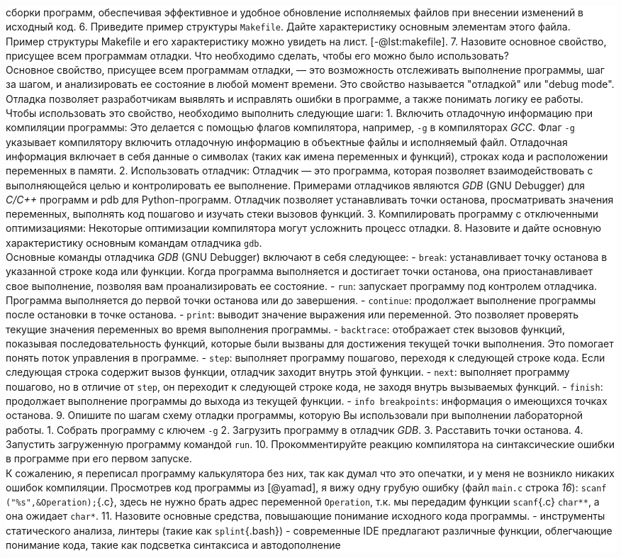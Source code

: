 сборки программ, обеспечивая эффективное и удобное обновление исполняемых файлов при внесении изменений в исходный код.
6. Приведите пример структуры `Makefile`. Дайте характеристику основным элементам этого файла.\
Пример структуры Makefile и его характеристику можно увидеть на лист. [-@lst:makefile].
7. Назовите основное свойство, присущее всем программам отладки. Что необходимо сделать, чтобы его можно было использовать?\
Основное свойство, присущее всем программам отладки, — это возможность отслеживать выполнение программы, шаг за шагом, и анализировать ее состояние в любой момент времени. Это свойство называется "отладкой" или "debug mode". Отладка позволяет разработчикам выявлять и исправлять ошибки в программе, а также понимать логику ее работы.
Чтобы использовать это свойство, необходимо выполнить следующие шаги:
    1. Включить отладочную информацию при компиляции программы: Это делается с помощью флагов компилятора, 
    например, `-g` в компиляторах _GCC_. Флаг `-g` указывает компилятору включить отладочную информацию в объектные 
    файлы и исполняемый файл. Отладочная информация включает в себя данные о символах (таких как имена переменных 
    и функций), строках кода и расположении переменных в памяти.
    2. Использовать отладчик: Отладчик — это программа, которая позволяет взаимодействовать с выполняющейся 
    целью и контролировать ее выполнение. Примерами отладчиков являются _GDB_ (GNU Debugger) для _C/C++_ программ 
    и pdb для Python-программ. Отладчик позволяет устанавливать точки останова, просматривать значения переменных, 
    выполнять код пошагово и изучать стеки вызовов функций.
    3. Компилировать программу с отключенными оптимизациями: Некоторые оптимизации компилятора могут усложнить процесс отладки.
8. Назовите и дайте основную характеристику основным командам отладчика `gdb`.\
Основные команды отладчика _GDB_ (GNU Debugger) включают в себя следующее:
    - `break`: устанавливает точку останова в указанной строке кода или функции. 
    Когда программа выполняется и достигает точки останова, она приостанавливает свое выполнение, позволяя вам проанализировать ее состояние.
    - `run`: запускает программу под контролем отладчика. Программа выполняется до первой точки останова или до завершения.
    - `continue`: продолжает выполнение программы после остановки в точке останова.
    - `print`: выводит значение выражения или переменной. Это позволяет проверять текущие значения переменных во время выполнения программы.
    - `backtrace`: отображает стек вызовов функций, показывая последовательность функций, 
    которые были вызваны для достижения текущей точки выполнения. Это помогает понять поток управления в программе.
    - `step`: выполняет программу пошагово, переходя к следующей строке кода. Если следующая 
    строка содержит вызов функции, отладчик заходит внутрь этой функции.
    - `next`: выполняет программу пошагово, но в отличие от `step`, он переходит 
    к следующей строке кода, не заходя внутрь вызываемых функций.
    - `finish`: продолжает выполнение программы до выхода из текущей функции.
    - `info breakpoints`: информация о имеющихся точках останова.
9. Опишите по шагам схему отладки программы, которую Вы использовали при выполнении лабораторной работы.
    1. Собрать программу с ключем `-g`
    2. Загрузить программу в отладчик _GDB_.
    3. Расставить точки останова.
    4. Запустить загруженную программу командой `run`.
10. Прокомментируйте реакцию компилятора на синтаксические ошибки в программе при его первом запуске.\
К сожалению, я переписал программу калькулятора без них, так как думал что это опечатки, и у меня не возникло никаких ошибок компиляции.
Просмотрев код программы из [@yamad], я вижу одну грубую ошибку (файл `main.c` строка _16_): `scanf("%s",&Operation);`{.c}, здесь не нужно брать адрес переменной `Operation`, т.к. мы передадим функции `scanf`{.c}
`char**`, а она ожидает `char*`.
11. Назовите основные средства, повышающие понимание исходного кода программы.
    - инструменты статического анализа, линтеры (такие как `splint`{.bash})
    - cовременные IDE предлагают различные функции, облегчающие понимание кода, такие как подсветка синтаксиса и автодополнение